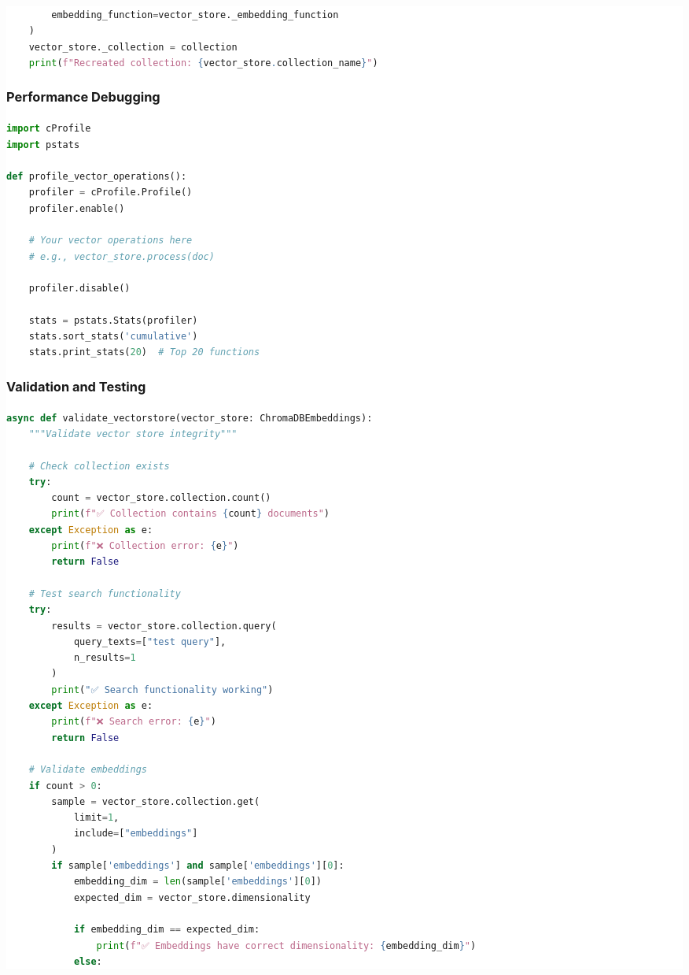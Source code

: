 ```python
        embedding_function=vector_store._embedding_function
    )
    vector_store._collection = collection
    print(f"Recreated collection: {vector_store.collection_name}")
```

### Performance Debugging

```python
import cProfile
import pstats

def profile_vector_operations():
    profiler = cProfile.Profile()
    profiler.enable()
    
    # Your vector operations here
    # e.g., vector_store.process(doc)
    
    profiler.disable()
    
    stats = pstats.Stats(profiler)
    stats.sort_stats('cumulative')
    stats.print_stats(20)  # Top 20 functions
```

### Validation and Testing

```python
async def validate_vectorstore(vector_store: ChromaDBEmbeddings):
    """Validate vector store integrity"""
    
    # Check collection exists
    try:
        count = vector_store.collection.count()
        print(f"✅ Collection contains {count} documents")
    except Exception as e:
        print(f"❌ Collection error: {e}")
        return False
    
    # Test search functionality
    try:
        results = vector_store.collection.query(
            query_texts=["test query"],
            n_results=1
        )
        print("✅ Search functionality working")
    except Exception as e:
        print(f"❌ Search error: {e}")
        return False
    
    # Validate embeddings
    if count > 0:
        sample = vector_store.collection.get(
            limit=1,
            include=["embeddings"]
        )
        if sample['embeddings'] and sample['embeddings'][0]:
            embedding_dim = len(sample['embeddings'][0])
            expected_dim = vector_store.dimensionality
            
            if embedding_dim == expected_dim:
                print(f"✅ Embeddings have correct dimensionality: {embedding_dim}")
            else:
```